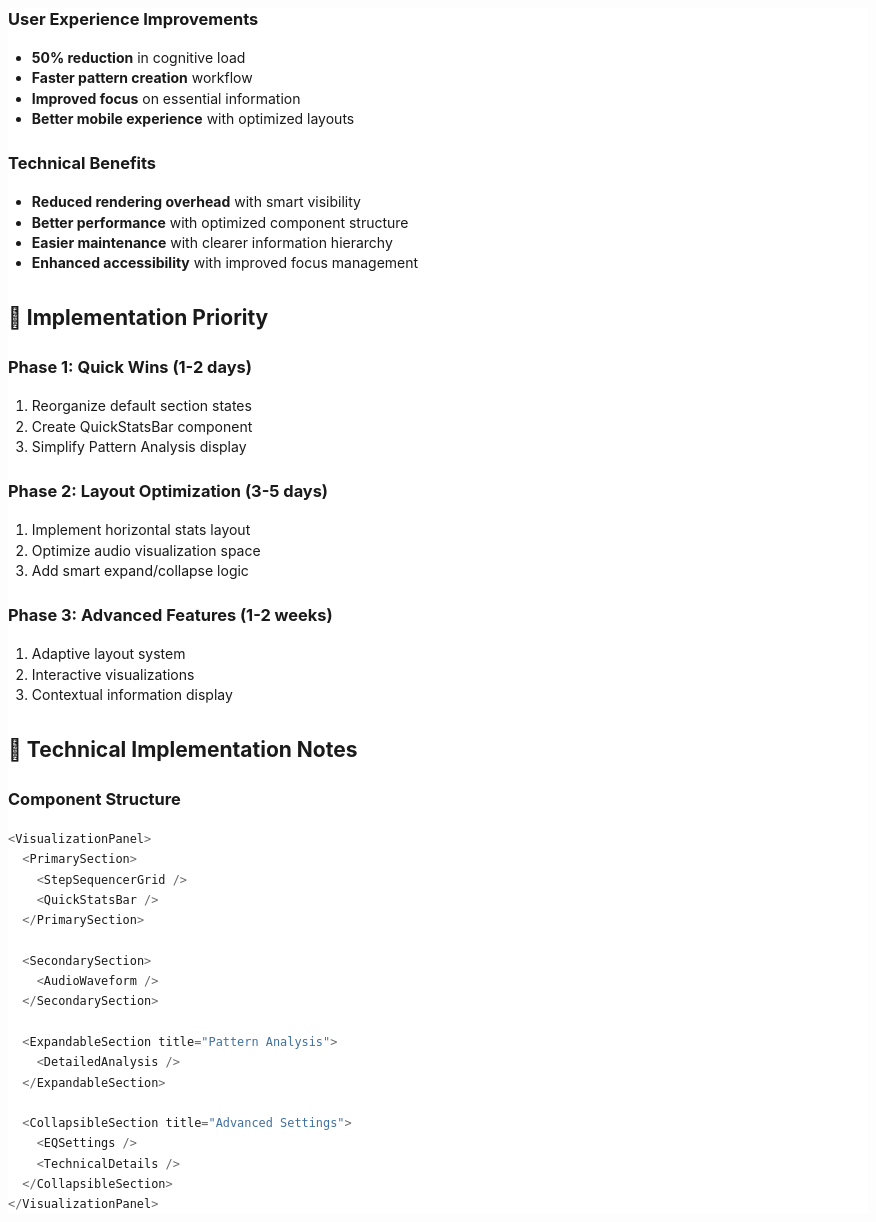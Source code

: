 ### **User Experience Improvements**
- **50% reduction** in cognitive load
- **Faster pattern creation** workflow
- **Improved focus** on essential information
- **Better mobile experience** with optimized layouts

### **Technical Benefits**
- **Reduced rendering overhead** with smart visibility
- **Better performance** with optimized component structure
- **Easier maintenance** with clearer information hierarchy
- **Enhanced accessibility** with improved focus management

## 🎯 **Implementation Priority**

### **Phase 1: Quick Wins (1-2 days)**
1. Reorganize default section states
2. Create QuickStatsBar component
3. Simplify Pattern Analysis display

### **Phase 2: Layout Optimization (3-5 days)**
1. Implement horizontal stats layout
2. Optimize audio visualization space
3. Add smart expand/collapse logic

### **Phase 3: Advanced Features (1-2 weeks)**
1. Adaptive layout system
2. Interactive visualizations
3. Contextual information display

## 🔧 **Technical Implementation Notes**

### **Component Structure**
```typescript
<VisualizationPanel>
  <PrimarySection>
    <StepSequencerGrid />
    <QuickStatsBar />
  </PrimarySection>
  
  <SecondarySection>
    <AudioWaveform />
  </SecondarySection>
  
  <ExpandableSection title="Pattern Analysis">
    <DetailedAnalysis />
  </ExpandableSection>
  
  <CollapsibleSection title="Advanced Settings">
    <EQSettings />
    <TechnicalDetails />
  </CollapsibleSection>
</VisualizationPanel>
```
